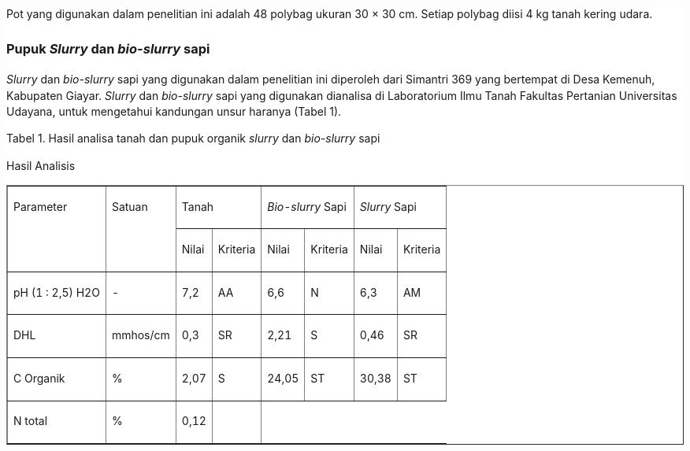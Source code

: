 <p><span class="font5">Pot yang digunakan dalam penelitian ini adalah 48 polybag ukuran 30 × 30 cm. Setiap polybag diisi 4 kg tanah kering udara.</span></p>
<h3><a name="bookmark23"></a><span class="font5" style="font-weight:bold;"><a name="bookmark24"></a>Pupuk </span><span class="font5" style="font-weight:bold;font-style:italic;">Slurry</span><span class="font5" style="font-weight:bold;"> dan </span><span class="font5" style="font-weight:bold;font-style:italic;">bio-slurry</span><span class="font5" style="font-weight:bold;"> sapi</span></h3>
<p><span class="font5" style="font-style:italic;">Slurry</span><span class="font5"> dan </span><span class="font5" style="font-style:italic;">bio-slurry</span><span class="font5"> sapi yang digunakan dalam penelitian ini diperoleh dari Simantri 369 yang bertempat di Desa Kemenuh, Kabupaten Giayar. </span><span class="font5" style="font-style:italic;">Slurry</span><span class="font5"> dan </span><span class="font5" style="font-style:italic;">bio-slurry</span><span class="font5"> sapi yang digunakan dianalisa di Laboratorium Ilmu Tanah Fakultas Pertanian Universitas Udayana, untuk mengetahui kandungan unsur haranya (Tabel 1).</span></p>
<p><span class="font5">Tabel 1. Hasil analisa tanah dan pupuk organik </span><span class="font5" style="font-style:italic;">slurry</span><span class="font5"> dan </span><span class="font5" style="font-style:italic;">bio-slurry</span><span class="font5"> sapi</span></p>
<p><span class="font3">Hasil Analisis</span></p>
<table border="1">
<tr><td rowspan="2" style="vertical-align:top;">
<p><span class="font3">Parameter</span></p></td><td rowspan="2" style="vertical-align:top;">
<p><span class="font3">Satuan</span></p></td><td colspan="2" style="vertical-align:bottom;">
<p><span class="font3">Tanah</span></p></td><td colspan="2" style="vertical-align:bottom;">
<p><span class="font3" style="font-style:italic;">Bio-slurry</span><span class="font3"> Sapi</span></p></td><td colspan="2" style="vertical-align:bottom;">
<p><span class="font3" style="font-style:italic;">Slurry</span><span class="font3"> Sapi</span></p></td></tr>
<tr><td style="vertical-align:bottom;">
<p><span class="font3">Nilai</span></p></td><td style="vertical-align:bottom;">
<p><span class="font3">Kriteria</span></p></td><td style="vertical-align:bottom;">
<p><span class="font3">Nilai</span></p></td><td style="vertical-align:bottom;">
<p><span class="font3">Kriteria</span></p></td><td style="vertical-align:bottom;">
<p><span class="font3">Nilai</span></p></td><td style="vertical-align:bottom;">
<p><span class="font3">Kriteria</span></p></td></tr>
<tr><td style="vertical-align:bottom;">
<p><span class="font3">pH (1 : 2,5) H2O</span></p></td><td style="vertical-align:bottom;">
<p><span class="font3">-</span></p></td><td style="vertical-align:bottom;">
<p><span class="font3">7,2</span></p></td><td style="vertical-align:bottom;">
<p><span class="font3">AA</span></p></td><td style="vertical-align:bottom;">
<p><span class="font3">6,6</span></p></td><td style="vertical-align:bottom;">
<p><span class="font3">N</span></p></td><td style="vertical-align:bottom;">
<p><span class="font3">6,3</span></p></td><td style="vertical-align:bottom;">
<p><span class="font3">AM</span></p></td></tr>
<tr><td style="vertical-align:bottom;">
<p><span class="font3">DHL</span></p></td><td style="vertical-align:bottom;">
<p><span class="font3">mmhos/cm</span></p></td><td style="vertical-align:bottom;">
<p><span class="font3">0,3</span></p></td><td style="vertical-align:bottom;">
<p><span class="font3">SR</span></p></td><td style="vertical-align:bottom;">
<p><span class="font3">2,21</span></p></td><td style="vertical-align:bottom;">
<p><span class="font3">S</span></p></td><td style="vertical-align:bottom;">
<p><span class="font3">0,46</span></p></td><td style="vertical-align:bottom;">
<p><span class="font3">SR</span></p></td></tr>
<tr><td style="vertical-align:bottom;">
<p><span class="font3">C Organik</span></p></td><td style="vertical-align:bottom;">
<p><span class="font3">%</span></p></td><td style="vertical-align:bottom;">
<p><span class="font3">2,07</span></p></td><td style="vertical-align:bottom;">
<p><span class="font3">S</span></p></td><td style="vertical-align:bottom;">
<p><span class="font3">24,05</span></p></td><td style="vertical-align:bottom;">
<p><span class="font3">ST</span></p></td><td style="vertical-align:bottom;">
<p><span class="font3">30,38</span></p></td><td style="vertical-align:bottom;">
<p><span class="font3">ST</span></p></td></tr>
<tr><td style="vertical-align:bottom;">
<p><span class="font3">N total</span></p></td><td style="vertical-align:bottom;">
<p><span class="font3">%</span></p></td><td style="vertical-align:bottom;">
<p><span class="font3">0,12</span></p></td><td style="vertical-align:bottom;">